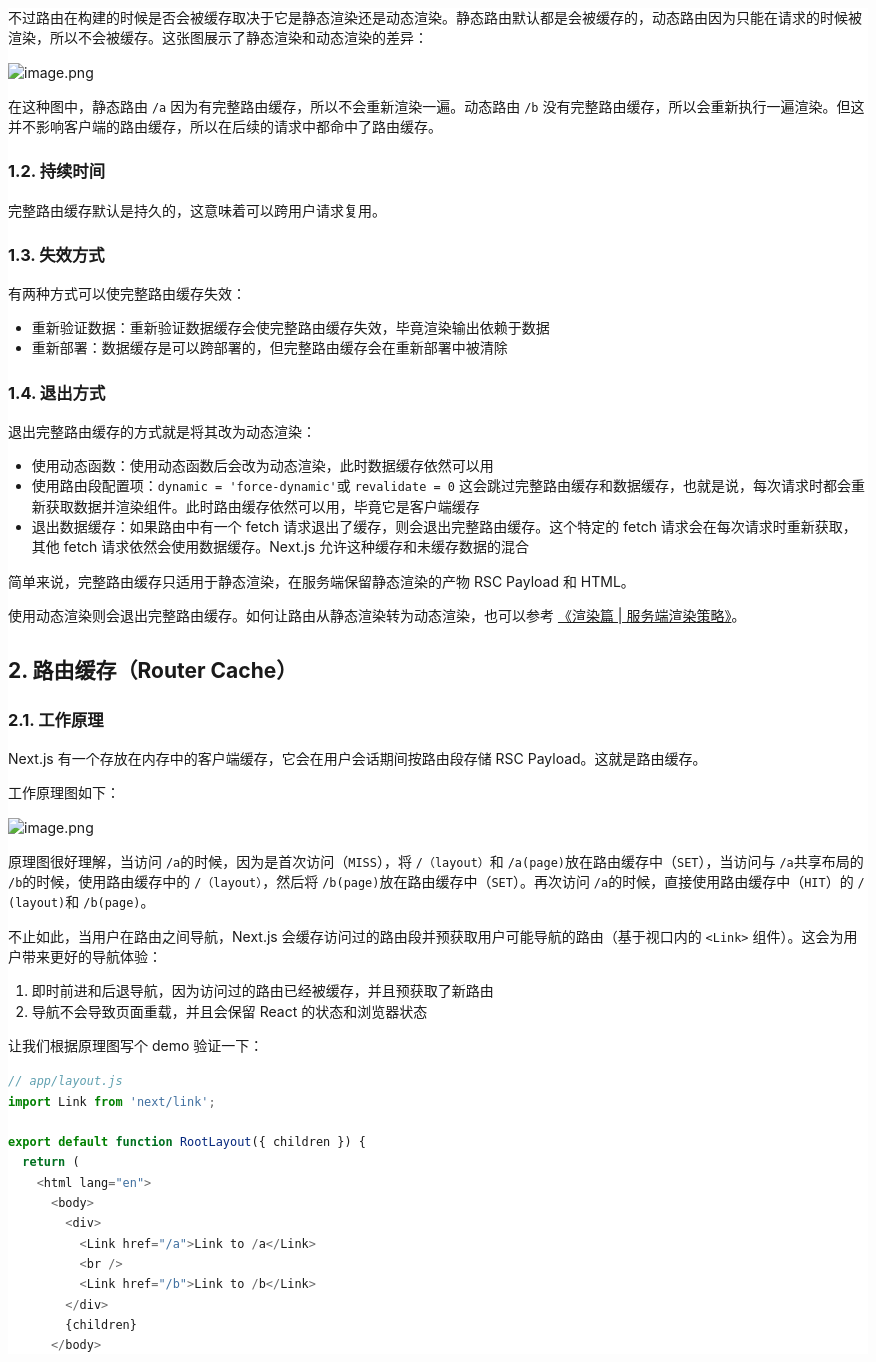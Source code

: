 不过路由在构建的时候是否会被缓存取决于它是静态渲染还是动态渲染。静态路由默认都是会被缓存的，动态路由因为只能在请求的时候被渲染，所以不会被缓存。这张图展示了静态渲染和动态渲染的差异：

![image.png](https://p3-juejin.byteimg.com/tos-cn-i-k3u1fbpfcp/27d1e45c1c5849d2892dfad986832acc~tplv-k3u1fbpfcp-jj-mark:0:0:0:0:q75.image#?w=1600&h=1314&s=351817&e=png&b=0c0c0c)

在这种图中，静态路由 `/a` 因为有完整路由缓存，所以不会重新渲染一遍。动态路由 `/b` 没有完整路由缓存，所以会重新执行一遍渲染。但这并不影响客户端的路由缓存，所以在后续的请求中都命中了路由缓存。

### 1.2. 持续时间

完整路由缓存默认是持久的，这意味着可以跨用户请求复用。

### 1.3. 失效方式

有两种方式可以使完整路由缓存失效：

- 重新验证数据：重新验证数据缓存会使完整路由缓存失效，毕竟渲染输出依赖于数据
- 重新部署：数据缓存是可以跨部署的，但完整路由缓存会在重新部署中被清除

### 1.4. 退出方式

退出完整路由缓存的方式就是将其改为动态渲染：

- 使用动态函数：使用动态函数后会改为动态渲染，此时数据缓存依然可以用
- 使用路由段配置项：`dynamic = 'force-dynamic'`或 `revalidate = 0` 这会跳过完整路由缓存和数据缓存，也就是说，每次请求时都会重新获取数据并渲染组件。此时路由缓存依然可以用，毕竟它是客户端缓存
- 退出数据缓存：如果路由中有一个 fetch 请求退出了缓存，则会退出完整路由缓存。这个特定的 fetch 请求会在每次请求时重新获取，其他 fetch 请求依然会使用数据缓存。Next.js 允许这种缓存和未缓存数据的混合

简单来说，完整路由缓存只适用于静态渲染，在服务端保留静态渲染的产物 RSC Payload 和 HTML。

使用动态渲染则会退出完整路由缓存。如何让路由从静态渲染转为动态渲染，也可以参考 [《渲染篇 | 服务端渲染策略》](https://juejin.cn/book/7307859898316881957/section/7342031804771565619#heading-2)。

## 2. 路由缓存（Router Cache）

### 2.1. 工作原理

Next.js 有一个存放在内存中的客户端缓存，它会在用户会话期间按路由段存储 RSC Payload。这就是路由缓存。

工作原理图如下：

![image.png](https://p3-juejin.byteimg.com/tos-cn-i-k3u1fbpfcp/8964c9aa0318409db0dd74ed86d18dd6~tplv-k3u1fbpfcp-jj-mark:0:0:0:0:q75.image#?w=1600&h=1375&s=312833&e=png&b=0b0b0b)

原理图很好理解，当访问 `/a`的时候，因为是首次访问（`MISS`），将 `/（layout）`和 `/a(page)`放在路由缓存中（`SET`），当访问与 `/a`共享布局的 `/b`的时候，使用路由缓存中的 `/（layout）`，然后将 `/b(page)`放在路由缓存中（`SET`）。再次访问 `/a`的时候，直接使用路由缓存中（`HIT`）的 `/(layout)`和 `/b(page)`。

不止如此，当用户在路由之间导航，Next.js 会缓存访问过的路由段并预获取用户可能导航的路由（基于视口内的 `<Link>` 组件）。这会为用户带来更好的导航体验：

1.  即时前进和后退导航，因为访问过的路由已经被缓存，并且预获取了新路由
2.  导航不会导致页面重载，并且会保留 React 的状态和浏览器状态

让我们根据原理图写个 demo 验证一下：

```js
// app/layout.js
import Link from 'next/link';

export default function RootLayout({ children }) {
  return (
    <html lang="en">
      <body>
        <div>
          <Link href="/a">Link to /a</Link>
          <br />
          <Link href="/b">Link to /b</Link>
        </div>
        {children}
      </body>
```